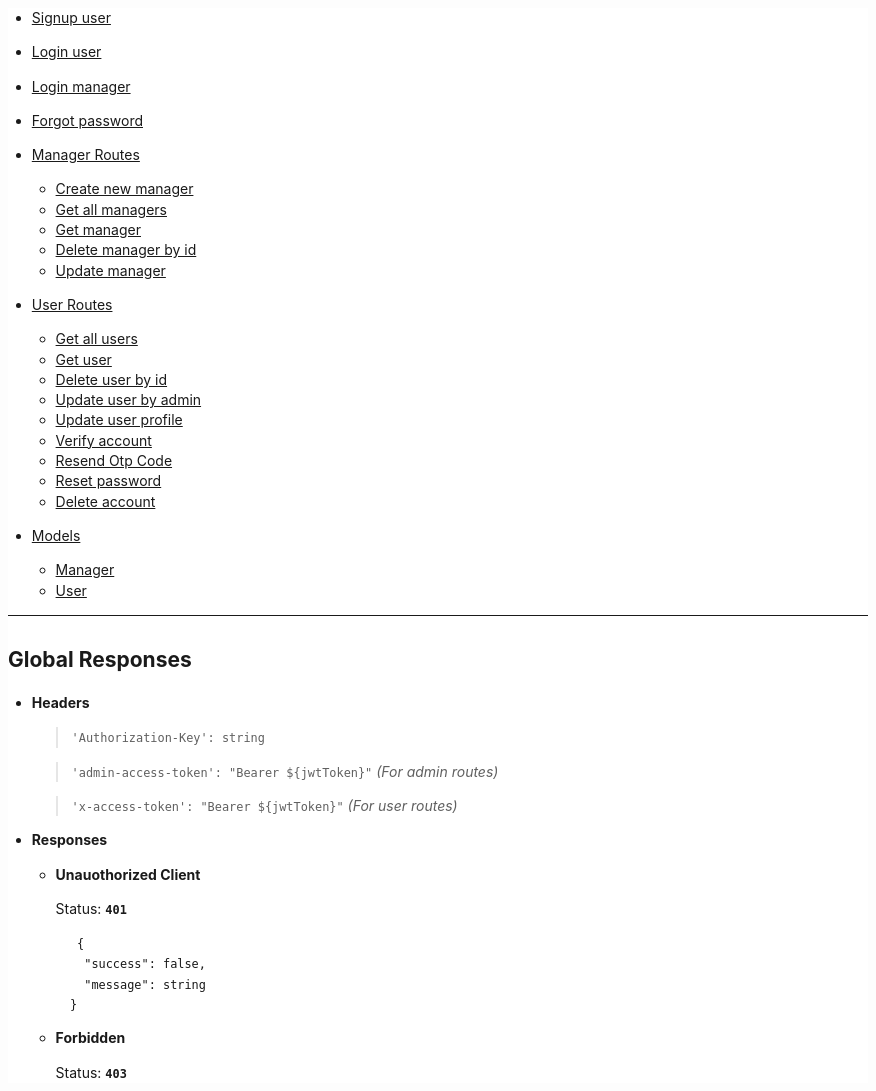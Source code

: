   - [Signup user](#signup-user)
  - [Login user](#login-user)
  - [Login manager](#login-manager)
  - [Forgot password](#forgot-password)

- [Manager Routes](#manager-routes)

  - [Create new manager](#create-new-manager)
  - [Get all managers](#get-all-managers)
  - [Get manager](#get-manager)
  - [Delete manager by id](#delete-manager-by-id)
  - [Update manager](#update-manager)

- [User Routes](#user-routes)

  - [Get all users](#get-all-users)
  - [Get user](#get-user)
  - [Delete user by id](#delete-user-by-id)
  - [Update user by admin](#update-user-by-admin)
  - [Update user profile](#update-user-profile)
  - [Verify account](#verify-account)
  - [Resend Otp Code](#resend-otp-code)
  - [Reset password](#reset-password)
  - [Delete account](#delete-account)

- [Models](#models)

  - [Manager](#manager)
  - [User](#user)

---

## Global Responses

- **Headers**

  > `'Authorization-Key': string`

  > `'admin-access-token': "Bearer ${jwtToken}"` _(For admin routes)_

  > `'x-access-token': "Bearer ${jwtToken}"` _(For user routes)_

- **Responses**

  - **Unauothorized Client**

    Status: **`401`**

    ```
       {
        "success": false,
        "message": string
      }
    ```

  - **Forbidden**

    Status: **`403`**
